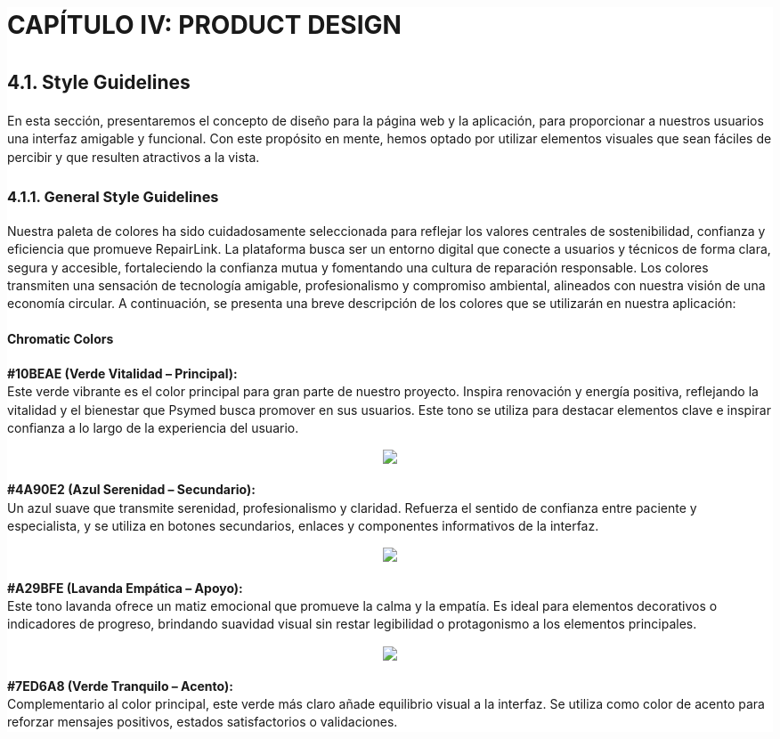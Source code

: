 



# **CAPÍTULO IV: PRODUCT DESIGN**
## 4.1. Style Guidelines
En esta sección, presentaremos el concepto de diseño para la página web y la aplicación, para proporcionar a nuestros usuarios una interfaz amigable y funcional. Con este propósito en mente, hemos optado por utilizar elementos visuales que sean fáciles de percibir y que resulten atractivos a la vista.

### 4.1.1. General Style Guidelines
Nuestra paleta de colores ha sido cuidadosamente seleccionada para reflejar los valores centrales de sostenibilidad, confianza y eficiencia que promueve RepairLink. La plataforma busca ser un entorno digital que conecte a usuarios y técnicos de forma clara, segura y accesible, fortaleciendo la confianza mutua y fomentando una cultura de reparación responsable.
Los colores transmiten una sensación de tecnología amigable, profesionalismo y compromiso ambiental, alineados con nuestra visión de una economía circular. A continuación, se presenta una breve descripción de los colores que se utilizarán en nuestra aplicación:

#### Chromatic Colors

**#10BEAE (Verde Vitalidad – Principal):**  
Este verde vibrante es el color principal para gran parte de nuestro proyecto. Inspira renovación y energía positiva, reflejando la vitalidad y el bienestar que Psymed busca promover en sus usuarios. 
Este tono se utiliza para destacar elementos clave e inspirar confianza a lo largo de la experiencia del usuario.

<p align="center">
  <img src="assets/chapter04/colors/10BEAE.png"  style="width:500px; height:auto;">
</p>

**#4A90E2 (Azul Serenidad – Secundario):**  
Un azul suave que transmite serenidad, profesionalismo y claridad. Refuerza el sentido de confianza entre paciente y especialista, y se utiliza en botones secundarios, enlaces y componentes informativos de la interfaz.

<p align="center">
  <img src="assets/chapter04/colors/4A90E2.png"  style="width:500px; height:auto;">
</p>

**#A29BFE (Lavanda Empática – Apoyo):**  
Este tono lavanda ofrece un matiz emocional que promueve la calma y la empatía. Es ideal para elementos decorativos o indicadores de progreso, brindando suavidad visual sin restar legibilidad o protagonismo a los elementos principales.

<p align="center">
  <img src="assets/chapter04/colors/A29BFE.png"  style="width:500px; height:auto;">
</p>

**#7ED6A8 (Verde Tranquilo – Acento):**  
Complementario al color principal, este verde más claro añade equilibrio visual a la interfaz. Se utiliza como color de acento para reforzar mensajes positivos, estados satisfactorios o validaciones.
